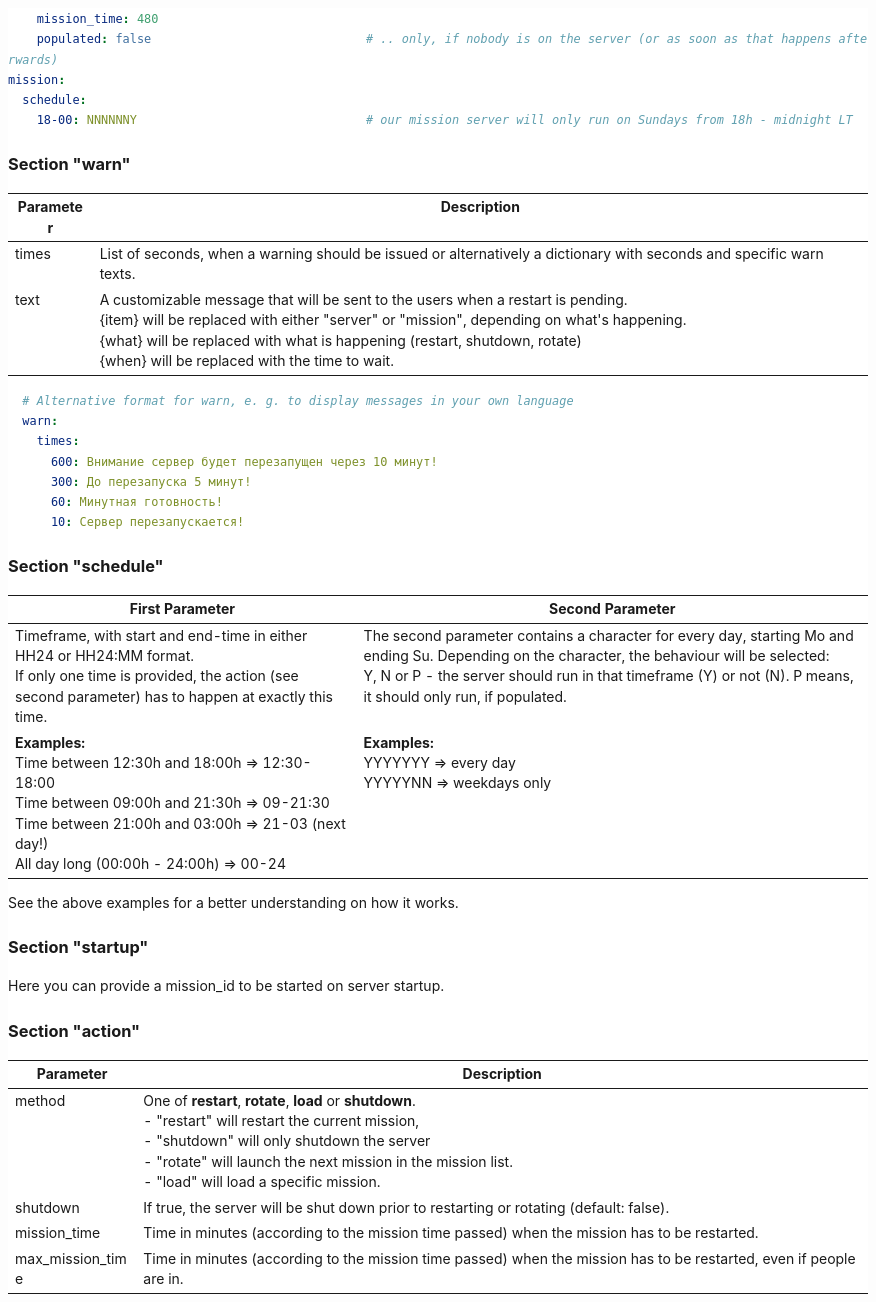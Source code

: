 ```yaml
    mission_time: 480
    populated: false                              # .. only, if nobody is on the server (or as soon as that happens afterwards)
mission:
  schedule:
    18-00: NNNNNNY                                # our mission server will only run on Sundays from 18h - midnight LT
```

### Section "warn"

| Parameter       | Description                                                                                                                                                                                                                                                                                                      |
|-----------------|------------------------------------------------------------------------------------------------------------------------------------------------------------------------------------------------------------------------------------------------------------------------------------------------------------------|
| times           | List of seconds, when a warning should be issued or alternatively a dictionary with seconds and specific warn texts.                                                                                                                                                                                             |
| text            | A customizable message that will be sent to the users when a restart is pending.<br/>{item} will be replaced with either "server" or "mission", depending on what's happening.<br/>{what} will be replaced with what is happening (restart, shutdown, rotate)<br/>{when} will be replaced with the time to wait. |

```yaml
  # Alternative format for warn, e. g. to display messages in your own language
  warn:
    times:
      600: Внимание сервер будет перезапущен через 10 минут! 
      300: До перезапуска 5 минут!
      60: Минутная готовность!
      10: Сервер перезапускается!
```

### Section "schedule"

| First Parameter                                                                                                                                                                                                         | Second Parameter                                                                                                                                                                                                                                                   |
|-------------------------------------------------------------------------------------------------------------------------------------------------------------------------------------------------------------------------|--------------------------------------------------------------------------------------------------------------------------------------------------------------------------------------------------------------------------------------------------------------------|
| Timeframe, with start and end-time in either HH24 or HH24:MM format.<br/>If only one time is provided, the action (see second parameter) has to happen at exactly this time.                                            | The second parameter contains a character for every day, starting Mo and ending Su. Depending on the character, the behaviour will be selected:<br/>Y, N or P - the server should run in that timeframe (Y) or not (N). P means, it should only run, if populated. |
| __Examples:__<br/>Time between 12:30h and 18:00h => 12:30-18:00<br/>Time between 09:00h and 21:30h => 09-21:30<br/>Time between 21:00h and 03:00h => 21-03 (next day!)<br/>All day long (00:00h - 24:00h) => 00-24<br/> | __Examples:__<br/>YYYYYYY => every day<br/>YYYYYNN => weekdays only<br/>&nbsp;<br/>&nbsp;                                                                                                                                                                          |
See the above examples for a better understanding on how it works.

### Section "startup"
Here you can provide a mission_id to be started on server startup.

### Section "action"

| Parameter        | Description                                                                                                                                                                                                                                                            |
|------------------|------------------------------------------------------------------------------------------------------------------------------------------------------------------------------------------------------------------------------------------------------------------------|
| method           | One of **restart**, **rotate**, **load** or **shutdown**.<br/>- "restart" will restart the current mission,<br/>- "shutdown" will only shutdown the server<br/>- "rotate" will launch the next mission in the mission list.<br/>- "load" will load a specific mission. |
| shutdown         | If true, the server will be shut down prior to restarting or rotating (default: false).                                                                                                                                                                                |
| mission_time     | Time in minutes (according to the mission time passed) when the mission has to be restarted.                                                                                                                                                                           |
| max_mission_time | Time in minutes (according to the mission time passed) when the mission has to be restarted, even if people are in.                                                                                                                                                    |